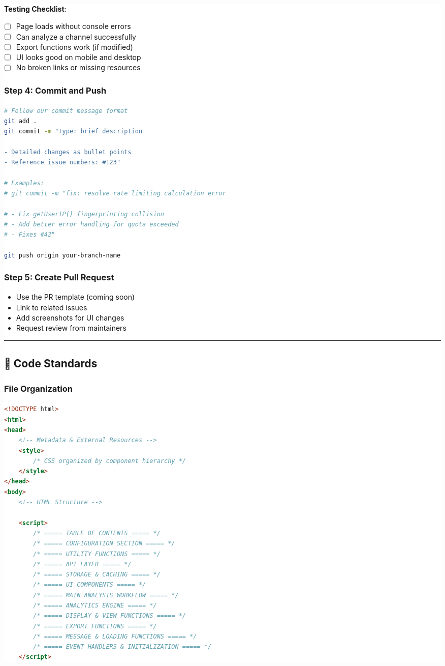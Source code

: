 **Testing Checklist**:
- [ ] Page loads without console errors
- [ ] Can analyze a channel successfully
- [ ] Export functions work (if modified)
- [ ] UI looks good on mobile and desktop
- [ ] No broken links or missing resources

### **Step 4: Commit and Push**
```bash
# Follow our commit message format
git add .
git commit -m "type: brief description

- Detailed changes as bullet points
- Reference issue numbers: #123"

# Examples:
# git commit -m "fix: resolve rate limiting calculation error

# - Fix getUserIP() fingerprinting collision
# - Add better error handling for quota exceeded
# - Fixes #42"

git push origin your-branch-name
```

### **Step 5: Create Pull Request**
- Use the PR template (coming soon)
- Link to related issues
- Add screenshots for UI changes
- Request review from maintainers

---

## 📐 **Code Standards**

### **File Organization**
```html
<!DOCTYPE html>
<html>
<head>
    <!-- Metadata & External Resources -->
    <style>
        /* CSS organized by component hierarchy */
    </style>
</head>
<body>
    <!-- HTML Structure -->
    
    <script>
        /* ===== TABLE OF CONTENTS ===== */
        /* ===== CONFIGURATION SECTION ===== */
        /* ===== UTILITY FUNCTIONS ===== */
        /* ===== API LAYER ===== */
        /* ===== STORAGE & CACHING ===== */
        /* ===== UI COMPONENTS ===== */
        /* ===== MAIN ANALYSIS WORKFLOW ===== */
        /* ===== ANALYTICS ENGINE ===== */
        /* ===== DISPLAY & VIEW FUNCTIONS ===== */
        /* ===== EXPORT FUNCTIONS ===== */
        /* ===== MESSAGE & LOADING FUNCTIONS ===== */
        /* ===== EVENT HANDLERS & INITIALIZATION ===== */
    </script>
```